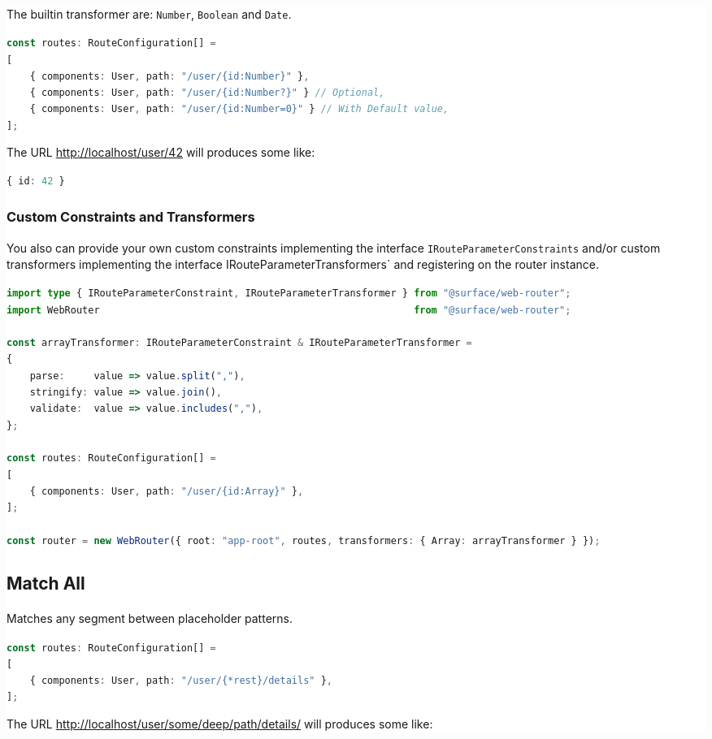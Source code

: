 The builtin transformer are: `Number`, `Boolean` and `Date`.

```ts
const routes: RouteConfiguration[] =
[
    { components: User, path: "/user/{id:Number}" },
    { components: User, path: "/user/{id:Number?}" } // Optional,
    { components: User, path: "/user/{id:Number=0}" } // With Default value,
];
```

The URL <http://localhost/user/42> will produces some like:

```ts
{ id: 42 }
```

### Custom Constraints and Transformers

You also can provide your own custom constraints implementing the interface `IRouteParameterConstraints` and/or custom transformers implementing the interface IRouteParameterTransformers` and registering on the router instance.

```ts
import type { IRouteParameterConstraint, IRouteParameterTransformer } from "@surface/web-router";
import WebRouter                                                      from "@surface/web-router";

const arrayTransformer: IRouteParameterConstraint & IRouteParameterTransformer =
{
    parse:     value => value.split(","),
    stringify: value => value.join(),
    validate:  value => value.includes(","),
};

const routes: RouteConfiguration[] =
[
    { components: User, path: "/user/{id:Array}" },
];

const router = new WebRouter({ root: "app-root", routes, transformers: { Array: arrayTransformer } });
```

## Match All

Matches any segment between placeholder patterns.

```ts
const routes: RouteConfiguration[] =
[
    { components: User, path: "/user/{*rest}/details" },
];
```

The URL <http://localhost/user/some/deep/path/details/> will produces some like:
